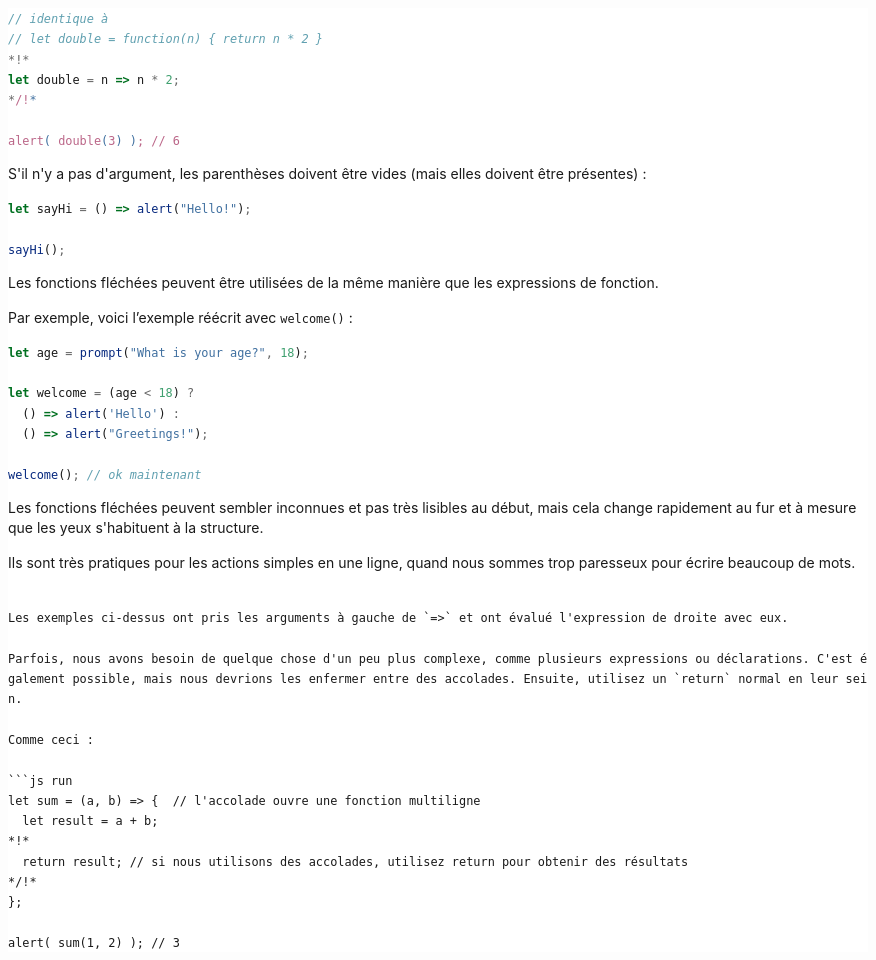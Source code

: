```js run
// identique à
// let double = function(n) { return n * 2 }
*!*
let double = n => n * 2;
*/!*

alert( double(3) ); // 6
```

S'il n'y a pas d'argument, les parenthèses doivent être vides (mais elles doivent être présentes) :

```js run
let sayHi = () => alert("Hello!");

sayHi();
```

Les fonctions fléchées peuvent être utilisées de la même manière que les expressions de fonction.

Par exemple, voici l’exemple réécrit avec `welcome()` :

```js run
let age = prompt("What is your age?", 18);

let welcome = (age < 18) ?
  () => alert('Hello') :
  () => alert("Greetings!");

welcome(); // ok maintenant
```

Les fonctions fléchées peuvent sembler inconnues et pas très lisibles au début, mais cela change rapidement au fur et à mesure que les yeux s'habituent à la structure.

Ils sont très pratiques pour les actions simples en une ligne, quand nous sommes trop paresseux pour écrire beaucoup de mots.

```smart header="Fonctions de flèche multilignes"

Les exemples ci-dessus ont pris les arguments à gauche de `=>` et ont évalué l'expression de droite avec eux.

Parfois, nous avons besoin de quelque chose d'un peu plus complexe, comme plusieurs expressions ou déclarations. C'est également possible, mais nous devrions les enfermer entre des accolades. Ensuite, utilisez un `return` normal en leur sein.

Comme ceci :

```js run
let sum = (a, b) => {  // l'accolade ouvre une fonction multiligne
  let result = a + b;
*!*
  return result; // si nous utilisons des accolades, utilisez return pour obtenir des résultats
*/!*
};

alert( sum(1, 2) ); // 3
```
